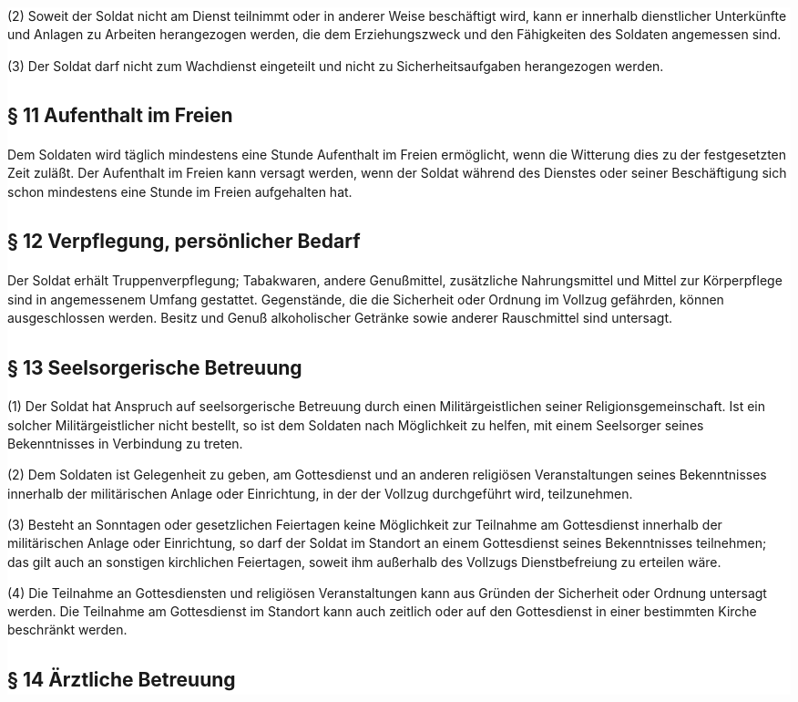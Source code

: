 (2) Soweit der Soldat nicht am Dienst teilnimmt oder in anderer Weise
beschäftigt wird, kann er innerhalb dienstlicher Unterkünfte und
Anlagen zu Arbeiten herangezogen werden, die dem Erziehungszweck und
den Fähigkeiten des Soldaten angemessen sind.

(3) Der Soldat darf nicht zum Wachdienst eingeteilt und nicht zu
Sicherheitsaufgaben herangezogen werden.

## § 11 Aufenthalt im Freien

Dem Soldaten wird täglich mindestens eine Stunde Aufenthalt im Freien
ermöglicht, wenn die Witterung dies zu der festgesetzten Zeit zuläßt.
Der Aufenthalt im Freien kann versagt werden, wenn der Soldat während
des Dienstes oder seiner Beschäftigung sich schon mindestens eine
Stunde im Freien aufgehalten hat.

## § 12 Verpflegung, persönlicher Bedarf

Der Soldat erhält Truppenverpflegung; Tabakwaren, andere Genußmittel,
zusätzliche Nahrungsmittel und Mittel zur Körperpflege sind in
angemessenem Umfang gestattet. Gegenstände, die die Sicherheit oder
Ordnung im Vollzug gefährden, können ausgeschlossen werden. Besitz und
Genuß alkoholischer Getränke sowie anderer Rauschmittel sind
untersagt.

## § 13 Seelsorgerische Betreuung

(1) Der Soldat hat Anspruch auf seelsorgerische Betreuung durch einen
Militärgeistlichen seiner Religionsgemeinschaft. Ist ein solcher
Militärgeistlicher nicht bestellt, so ist dem Soldaten nach
Möglichkeit zu helfen, mit einem Seelsorger seines Bekenntnisses in
Verbindung zu treten.

(2) Dem Soldaten ist Gelegenheit zu geben, am Gottesdienst und an
anderen religiösen Veranstaltungen seines Bekenntnisses innerhalb der
militärischen Anlage oder Einrichtung, in der der Vollzug durchgeführt
wird, teilzunehmen.

(3) Besteht an Sonntagen oder gesetzlichen Feiertagen keine
Möglichkeit zur Teilnahme am Gottesdienst innerhalb der militärischen
Anlage oder Einrichtung, so darf der Soldat im Standort an einem
Gottesdienst seines Bekenntnisses teilnehmen; das gilt auch an
sonstigen kirchlichen Feiertagen, soweit ihm außerhalb des Vollzugs
Dienstbefreiung zu erteilen wäre.

(4) Die Teilnahme an Gottesdiensten und religiösen Veranstaltungen
kann aus Gründen der Sicherheit oder Ordnung untersagt werden. Die
Teilnahme am Gottesdienst im Standort kann auch zeitlich oder auf den
Gottesdienst in einer bestimmten Kirche beschränkt werden.

## § 14 Ärztliche Betreuung
